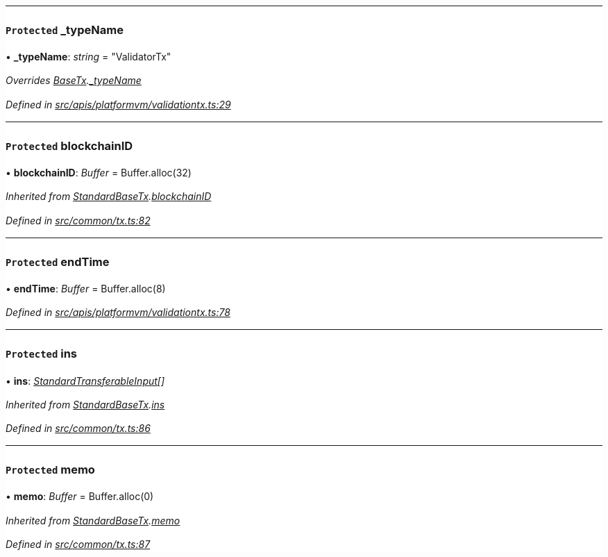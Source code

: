 ___

### `Protected` _typeName

• **_typeName**: *string* = "ValidatorTx"

*Overrides [BaseTx](api_platformvm_basetx.basetx.md).[_typeName](api_platformvm_basetx.basetx.md#protected-_typename)*

*Defined in [src/apis/platformvm/validationtx.ts:29](https://github.com/ava-labs/avalanchejs/blob/ca67b81/src/apis/platformvm/validationtx.ts#L29)*

___

### `Protected` blockchainID

• **blockchainID**: *Buffer* = Buffer.alloc(32)

*Inherited from [StandardBaseTx](common_transactions.standardbasetx.md).[blockchainID](common_transactions.standardbasetx.md#protected-blockchainid)*

*Defined in [src/common/tx.ts:82](https://github.com/ava-labs/avalanchejs/blob/ca67b81/src/common/tx.ts#L82)*

___

### `Protected` endTime

• **endTime**: *Buffer* = Buffer.alloc(8)

*Defined in [src/apis/platformvm/validationtx.ts:78](https://github.com/ava-labs/avalanchejs/blob/ca67b81/src/apis/platformvm/validationtx.ts#L78)*

___

### `Protected` ins

• **ins**: *[StandardTransferableInput](common_inputs.standardtransferableinput.md)[]*

*Inherited from [StandardBaseTx](common_transactions.standardbasetx.md).[ins](common_transactions.standardbasetx.md#protected-ins)*

*Defined in [src/common/tx.ts:86](https://github.com/ava-labs/avalanchejs/blob/ca67b81/src/common/tx.ts#L86)*

___

### `Protected` memo

• **memo**: *Buffer* = Buffer.alloc(0)

*Inherited from [StandardBaseTx](common_transactions.standardbasetx.md).[memo](common_transactions.standardbasetx.md#protected-memo)*

*Defined in [src/common/tx.ts:87](https://github.com/ava-labs/avalanchejs/blob/ca67b81/src/common/tx.ts#L87)*
